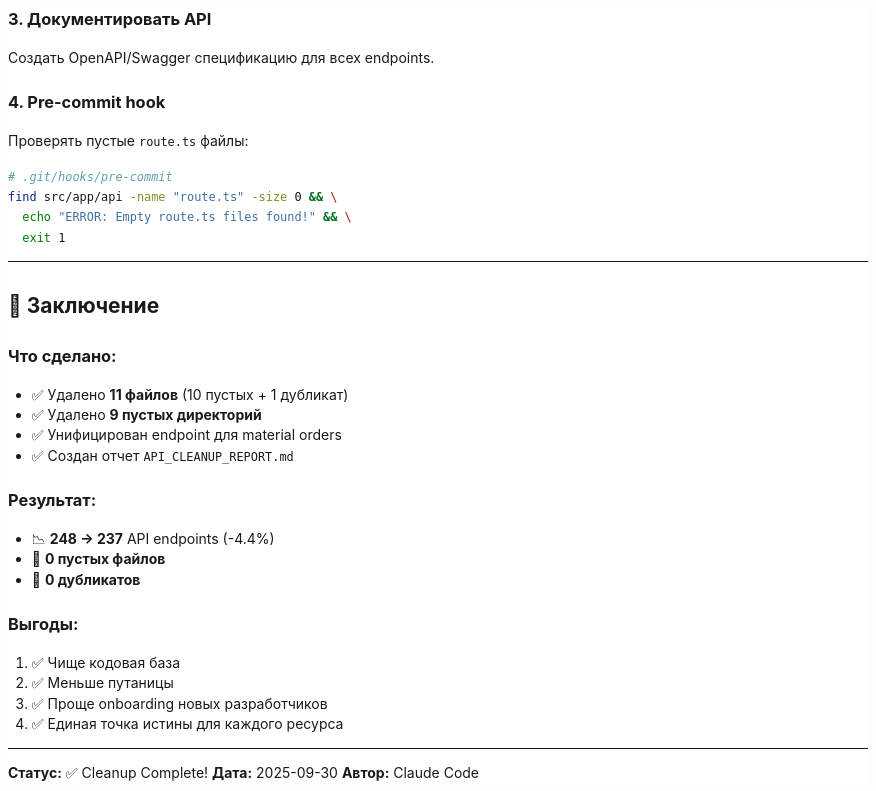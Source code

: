 ### **3. Документировать API**
Создать OpenAPI/Swagger спецификацию для всех endpoints.

### **4. Pre-commit hook**
Проверять пустые `route.ts` файлы:
```bash
# .git/hooks/pre-commit
find src/app/api -name "route.ts" -size 0 && \
  echo "ERROR: Empty route.ts files found!" && \
  exit 1
```

---

## 🎉 Заключение

### **Что сделано:**
- ✅ Удалено **11 файлов** (10 пустых + 1 дубликат)
- ✅ Удалено **9 пустых директорий**
- ✅ Унифицирован endpoint для material orders
- ✅ Создан отчет `API_CLEANUP_REPORT.md`

### **Результат:**
- 📉 **248 → 237** API endpoints (-4.4%)
- 🧹 **0 пустых файлов**
- 🎯 **0 дубликатов**

### **Выгоды:**
1. ✅ Чище кодовая база
2. ✅ Меньше путаницы
3. ✅ Проще onboarding новых разработчиков
4. ✅ Единая точка истины для каждого ресурса

---

**Статус:** ✅ Cleanup Complete!
**Дата:** 2025-09-30
**Автор:** Claude Code
